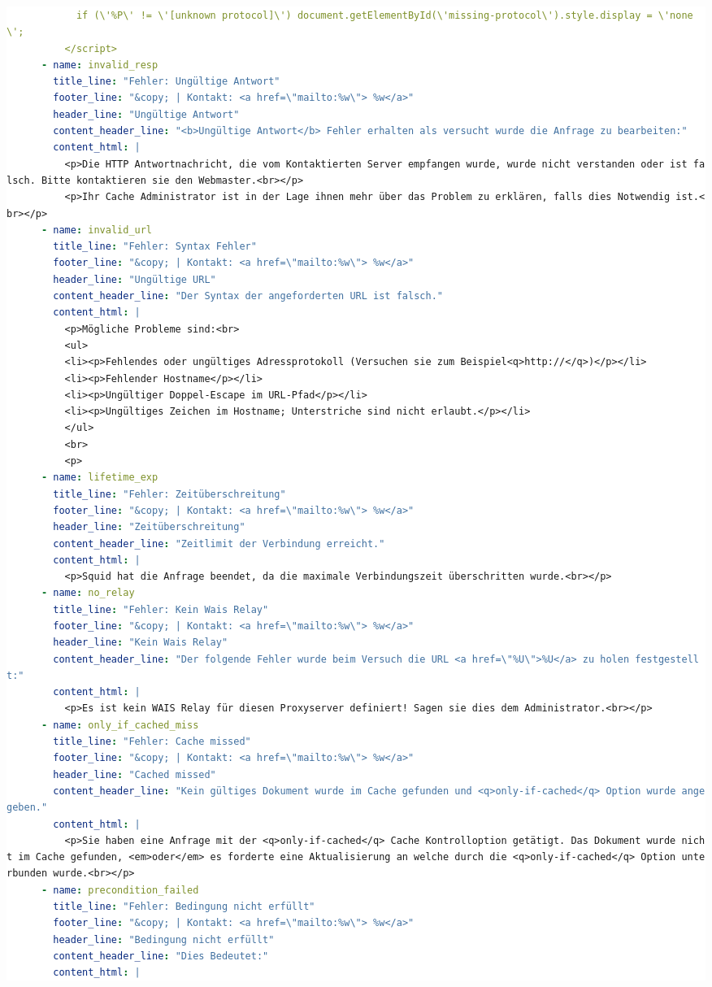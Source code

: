 ```yaml
            if (\'%P\' != \'[unknown protocol]\') document.getElementById(\'missing-protocol\').style.display = \'none\';
          </script>
      - name: invalid_resp
        title_line: "Fehler: Ungültige Antwort"
        footer_line: "&copy; | Kontakt: <a href=\"mailto:%w\"> %w</a>"
        header_line: "Ungültige Antwort"
        content_header_line: "<b>Ungültige Antwort</b> Fehler erhalten als versucht wurde die Anfrage zu bearbeiten:"
        content_html: |
          <p>Die HTTP Antwortnachricht, die vom Kontaktierten Server empfangen wurde, wurde nicht verstanden oder ist falsch. Bitte kontaktieren sie den Webmaster.<br></p>
          <p>Ihr Cache Administrator ist in der Lage ihnen mehr über das Problem zu erklären, falls dies Notwendig ist.<br></p>
      - name: invalid_url
        title_line: "Fehler: Syntax Fehler"
        footer_line: "&copy; | Kontakt: <a href=\"mailto:%w\"> %w</a>"
        header_line: "Ungültige URL"
        content_header_line: "Der Syntax der angeforderten URL ist falsch."
        content_html: |
          <p>Mögliche Probleme sind:<br>
          <ul>
          <li><p>Fehlendes oder ungültiges Adressprotokoll (Versuchen sie zum Beispiel<q>http://</q>)</p></li>
          <li><p>Fehlender Hostname</p></li>
          <li><p>Ungültiger Doppel-Escape im URL-Pfad</p></li>
          <li><p>Ungültiges Zeichen im Hostname; Unterstriche sind nicht erlaubt.</p></li>
          </ul>
          <br>
          <p>
      - name: lifetime_exp
        title_line: "Fehler: Zeitüberschreitung"
        footer_line: "&copy; | Kontakt: <a href=\"mailto:%w\"> %w</a>"
        header_line: "Zeitüberschreitung"
        content_header_line: "Zeitlimit der Verbindung erreicht."
        content_html: |
          <p>Squid hat die Anfrage beendet, da die maximale Verbindungszeit überschritten wurde.<br></p>
      - name: no_relay
        title_line: "Fehler: Kein Wais Relay"
        footer_line: "&copy; | Kontakt: <a href=\"mailto:%w\"> %w</a>"
        header_line: "Kein Wais Relay"
        content_header_line: "Der folgende Fehler wurde beim Versuch die URL <a href=\"%U\">%U</a> zu holen festgestellt:"
        content_html: |
          <p>Es ist kein WAIS Relay für diesen Proxyserver definiert! Sagen sie dies dem Administrator.<br></p>
      - name: only_if_cached_miss
        title_line: "Fehler: Cache missed"
        footer_line: "&copy; | Kontakt: <a href=\"mailto:%w\"> %w</a>"
        header_line: "Cached missed"
        content_header_line: "Kein gültiges Dokument wurde im Cache gefunden und <q>only-if-cached</q> Option wurde angegeben."
        content_html: |
          <p>Sie haben eine Anfrage mit der <q>only-if-cached</q> Cache Kontrolloption getätigt. Das Dokument wurde nicht im Cache gefunden, <em>oder</em> es forderte eine Aktualisierung an welche durch die <q>only-if-cached</q> Option unterbunden wurde.<br></p>
      - name: precondition_failed
        title_line: "Fehler: Bedingung nicht erfüllt"
        footer_line: "&copy; | Kontakt: <a href=\"mailto:%w\"> %w</a>"
        header_line: "Bedingung nicht erfüllt"
        content_header_line: "Dies Bedeutet:"
        content_html: |
```